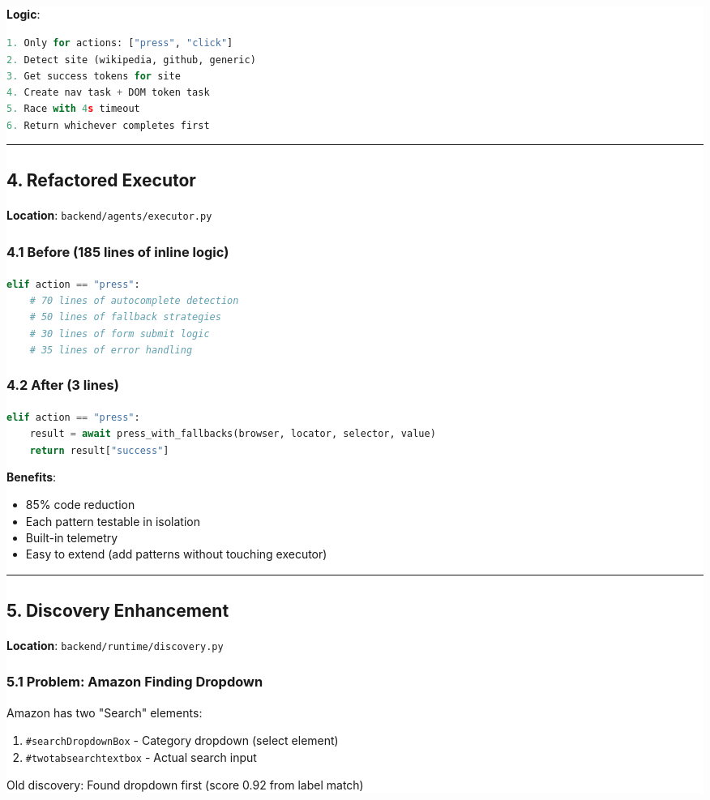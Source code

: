 **Logic**:
```python
1. Only for actions: ["press", "click"]
2. Detect site (wikipedia, github, generic)
3. Get success tokens for site
4. Create nav task + DOM token task
5. Race with 4s timeout
6. Return whichever completes first
```

---

## 4. Refactored Executor

**Location**: `backend/agents/executor.py`

### 4.1 Before (185 lines of inline logic)

```python
elif action == "press":
    # 70 lines of autocomplete detection
    # 50 lines of fallback strategies
    # 30 lines of form submit logic
    # 35 lines of error handling
```

### 4.2 After (3 lines)

```python
elif action == "press":
    result = await press_with_fallbacks(browser, locator, selector, value)
    return result["success"]
```

**Benefits**:
- 85% code reduction
- Each pattern testable in isolation
- Built-in telemetry
- Easy to extend (add patterns without touching executor)

---

## 5. Discovery Enhancement

**Location**: `backend/runtime/discovery.py`

### 5.1 Problem: Amazon Finding Dropdown

Amazon has two "Search" elements:
1. `#searchDropdownBox` - Category dropdown (select element)
2. `#twotabsearchtextbox` - Actual search input

Old discovery: Found dropdown first (score 0.92 from label match)
